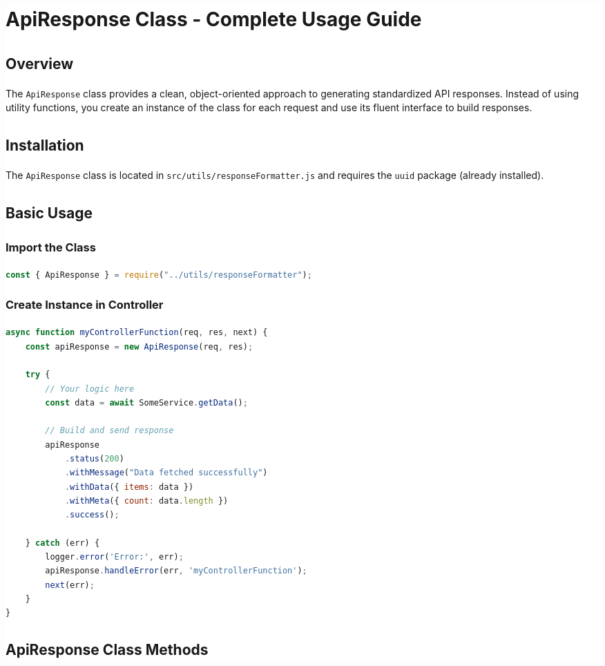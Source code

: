 # ApiResponse Class - Complete Usage Guide

## Overview

The `ApiResponse` class provides a clean, object-oriented approach to generating standardized API responses. Instead of using utility functions, you create an instance of the class for each request and use its fluent interface to build responses.

## Installation

The `ApiResponse` class is located in `src/utils/responseFormatter.js` and requires the `uuid` package (already installed).

## Basic Usage

### Import the Class

```javascript
const { ApiResponse } = require("../utils/responseFormatter");
```

### Create Instance in Controller

```javascript
async function myControllerFunction(req, res, next) {
    const apiResponse = new ApiResponse(req, res);
    
    try {
        // Your logic here
        const data = await SomeService.getData();
        
        // Build and send response
        apiResponse
            .status(200)
            .withMessage("Data fetched successfully")
            .withData({ items: data })
            .withMeta({ count: data.length })
            .success();
            
    } catch (err) {
        logger.error('Error:', err);
        apiResponse.handleError(err, 'myControllerFunction');
        next(err);
    }
}
```

## ApiResponse Class Methods
